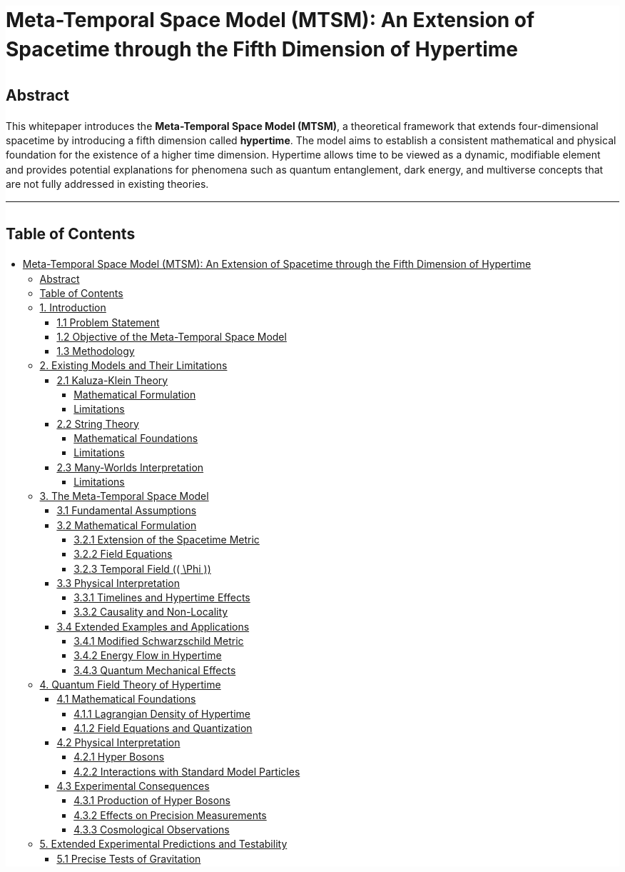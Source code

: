 # Meta-Temporal Space Model (MTSM): An Extension of Spacetime through the Fifth Dimension of Hypertime

## Abstract

This whitepaper introduces the **Meta-Temporal Space Model (MTSM)**, a theoretical framework that extends four-dimensional spacetime by introducing a fifth dimension called **hypertime**. The model aims to establish a consistent mathematical and physical foundation for the existence of a higher time dimension. Hypertime allows time to be viewed as a dynamic, modifiable element and provides potential explanations for phenomena such as quantum entanglement, dark energy, and multiverse concepts that are not fully addressed in existing theories.

---

## Table of Contents

- [Meta-Temporal Space Model (MTSM): An Extension of Spacetime through the Fifth Dimension of Hypertime](#meta-temporal-space-model-mtsm-an-extension-of-spacetime-through-the-fifth-dimension-of-hypertime)
	- [Abstract](#abstract)
	- [Table of Contents](#table-of-contents)
	- [1. Introduction](#1-introduction)
		- [1.1 Problem Statement](#11-problem-statement)
		- [1.2 Objective of the Meta-Temporal Space Model](#12-objective-of-the-meta-temporal-space-model)
		- [1.3 Methodology](#13-methodology)
	- [2. Existing Models and Their Limitations](#2-existing-models-and-their-limitations)
		- [2.1 Kaluza-Klein Theory](#21-kaluza-klein-theory)
			- [Mathematical Formulation](#mathematical-formulation)
			- [Limitations](#limitations)
		- [2.2 String Theory](#22-string-theory)
			- [Mathematical Foundations](#mathematical-foundations)
			- [Limitations](#limitations-1)
		- [2.3 Many-Worlds Interpretation](#23-many-worlds-interpretation)
			- [Limitations](#limitations-2)
	- [3. The Meta-Temporal Space Model](#3-the-meta-temporal-space-model)
		- [3.1 Fundamental Assumptions](#31-fundamental-assumptions)
		- [3.2 Mathematical Formulation](#32-mathematical-formulation)
			- [3.2.1 Extension of the Spacetime Metric](#321-extension-of-the-spacetime-metric)
			- [3.2.2 Field Equations](#322-field-equations)
			- [3.2.3 Temporal Field (( \\Phi ))](#323-temporal-field--phi-)
		- [3.3 Physical Interpretation](#33-physical-interpretation)
			- [3.3.1 Timelines and Hypertime Effects](#331-timelines-and-hypertime-effects)
			- [3.3.2 Causality and Non-Locality](#332-causality-and-non-locality)
		- [3.4 Extended Examples and Applications](#34-extended-examples-and-applications)
			- [3.4.1 Modified Schwarzschild Metric](#341-modified-schwarzschild-metric)
			- [3.4.2 Energy Flow in Hypertime](#342-energy-flow-in-hypertime)
			- [3.4.3 Quantum Mechanical Effects](#343-quantum-mechanical-effects)
	- [4. Quantum Field Theory of Hypertime](#4-quantum-field-theory-of-hypertime)
		- [4.1 Mathematical Foundations](#41-mathematical-foundations)
			- [4.1.1 Lagrangian Density of Hypertime](#411-lagrangian-density-of-hypertime)
			- [4.1.2 Field Equations and Quantization](#412-field-equations-and-quantization)
		- [4.2 Physical Interpretation](#42-physical-interpretation)
			- [4.2.1 Hyper Bosons](#421-hyper-bosons)
			- [4.2.2 Interactions with Standard Model Particles](#422-interactions-with-standard-model-particles)
		- [4.3 Experimental Consequences](#43-experimental-consequences)
			- [4.3.1 Production of Hyper Bosons](#431-production-of-hyper-bosons)
			- [4.3.2 Effects on Precision Measurements](#432-effects-on-precision-measurements)
			- [4.3.3 Cosmological Observations](#433-cosmological-observations)
	- [5. Extended Experimental Predictions and Testability](#5-extended-experimental-predictions-and-testability)
		- [5.1 Precise Tests of Gravitation](#51-precise-tests-of-gravitation)
